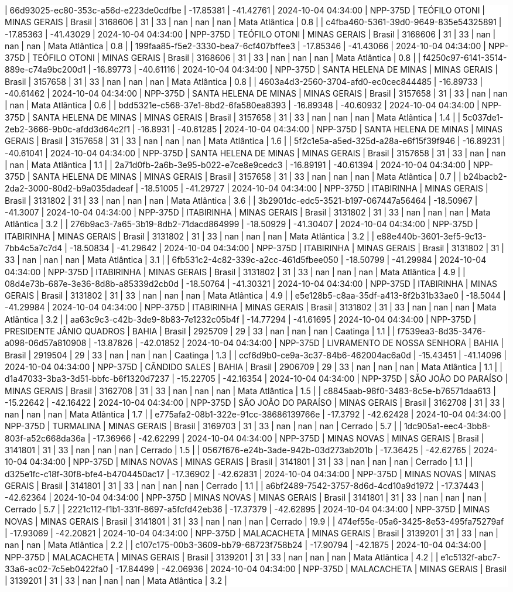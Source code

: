 | 66d93025-ec80-353c-a56d-e223de0cdfbe | -17.85381 | -41.42761 | 2024-10-04 04:34:00 | NPP-375D | TEÓFILO OTONI | MINAS GERAIS | Brasil | 3168606 | 31 | 33 | nan | nan | nan | Mata Atlântica | 0.8 |
| c4fba460-5361-39d0-9649-835e54325891 | -17.85363 | -41.43029 | 2024-10-04 04:34:00 | NPP-375D | TEÓFILO OTONI | MINAS GERAIS | Brasil | 3168606 | 31 | 33 | nan | nan | nan | Mata Atlântica | 0.8 |
| 199faa85-f5e2-3330-bea7-6cf407bffee3 | -17.85346 | -41.43066 | 2024-10-04 04:34:00 | NPP-375D | TEÓFILO OTONI | MINAS GERAIS | Brasil | 3168606 | 31 | 33 | nan | nan | nan | Mata Atlântica | 0.8 |
| f4250c97-6141-3514-889e-c74a9bc200d1 | -16.89773 | -40.61116 | 2024-10-04 04:34:00 | NPP-375D | SANTA HELENA DE MINAS | MINAS GERAIS | Brasil | 3157658 | 31 | 33 | nan | nan | nan | Mata Atlântica | 0.8 |
| 4603a4d3-2560-3704-afd0-ec0cec844485 | -16.89733 | -40.61462 | 2024-10-04 04:34:00 | NPP-375D | SANTA HELENA DE MINAS | MINAS GERAIS | Brasil | 3157658 | 31 | 33 | nan | nan | nan | Mata Atlântica | 0.6 |
| bdd5321e-c568-37e1-8bd2-6fa580ea8393 | -16.89348 | -40.60932 | 2024-10-04 04:34:00 | NPP-375D | SANTA HELENA DE MINAS | MINAS GERAIS | Brasil | 3157658 | 31 | 33 | nan | nan | nan | Mata Atlântica | 1.4 |
| 5c037de1-2eb2-3666-9b0c-afdd3d64c2f1 | -16.8931 | -40.61285 | 2024-10-04 04:34:00 | NPP-375D | SANTA HELENA DE MINAS | MINAS GERAIS | Brasil | 3157658 | 31 | 33 | nan | nan | nan | Mata Atlântica | 1.6 |
| 5f2c1e5a-a5ed-325d-a28a-e6f15f39f946 | -16.89231 | -40.61041 | 2024-10-04 04:34:00 | NPP-375D | SANTA HELENA DE MINAS | MINAS GERAIS | Brasil | 3157658 | 31 | 33 | nan | nan | nan | Mata Atlântica | 1.1 |
| 2a71d0fb-2a6b-3e95-b022-e7ce8e9cedc3 | -16.89191 | -40.61394 | 2024-10-04 04:34:00 | NPP-375D | SANTA HELENA DE MINAS | MINAS GERAIS | Brasil | 3157658 | 31 | 33 | nan | nan | nan | Mata Atlântica | 0.7 |
| b24bacb2-2da2-3000-80d2-b9a035dadeaf | -18.51005 | -41.29727 | 2024-10-04 04:34:00 | NPP-375D | ITABIRINHA | MINAS GERAIS | Brasil | 3131802 | 31 | 33 | nan | nan | nan | Mata Atlântica | 3.6 |
| 3b2901dc-edc5-3521-b197-067447a56464 | -18.50967 | -41.3007 | 2024-10-04 04:34:00 | NPP-375D | ITABIRINHA | MINAS GERAIS | Brasil | 3131802 | 31 | 33 | nan | nan | nan | Mata Atlântica | 3.2 |
| 276b9ac3-7a65-3b19-8db2-71dacd864999 | -18.50929 | -41.30407 | 2024-10-04 04:34:00 | NPP-375D | ITABIRINHA | MINAS GERAIS | Brasil | 3131802 | 31 | 33 | nan | nan | nan | Mata Atlântica | 3.2 |
| e88e440b-3601-3ef5-9c13-7bb4c5a7c7d4 | -18.50834 | -41.29642 | 2024-10-04 04:34:00 | NPP-375D | ITABIRINHA | MINAS GERAIS | Brasil | 3131802 | 31 | 33 | nan | nan | nan | Mata Atlântica | 3.1 |
| 6fb531c2-4c82-339c-a2cc-461d5fbee050 | -18.50799 | -41.29984 | 2024-10-04 04:34:00 | NPP-375D | ITABIRINHA | MINAS GERAIS | Brasil | 3131802 | 31 | 33 | nan | nan | nan | Mata Atlântica | 4.9 |
| 08d4e73b-687e-3e36-8d8b-a85339d2cb0d | -18.50764 | -41.30321 | 2024-10-04 04:34:00 | NPP-375D | ITABIRINHA | MINAS GERAIS | Brasil | 3131802 | 31 | 33 | nan | nan | nan | Mata Atlântica | 4.9 |
| e5e128b5-c8aa-35df-a413-8f2b31b33ae0 | -18.5044 | -41.29984 | 2024-10-04 04:34:00 | NPP-375D | ITABIRINHA | MINAS GERAIS | Brasil | 3131802 | 31 | 33 | nan | nan | nan | Mata Atlântica | 3.2 |
| aa63c9c3-c42b-3de9-8b83-7e1232c05b4f | -14.77294 | -41.61695 | 2024-10-04 04:34:00 | NPP-375D | PRESIDENTE JÂNIO QUADROS | BAHIA | Brasil | 2925709 | 29 | 33 | nan | nan | nan | Caatinga | 1.1 |
| f7539ea3-8d35-3476-a098-06d57a810908 | -13.87826 | -42.01852 | 2024-10-04 04:34:00 | NPP-375D | LIVRAMENTO DE NOSSA SENHORA | BAHIA | Brasil | 2919504 | 29 | 33 | nan | nan | nan | Caatinga | 1.3 |
| ccf6d9b0-ce9a-3c37-84b6-462004ac6a0d | -15.43451 | -41.14096 | 2024-10-04 04:34:00 | NPP-375D | CÂNDIDO SALES | BAHIA | Brasil | 2906709 | 29 | 33 | nan | nan | nan | Mata Atlântica | 1.1 |
| d1a47033-3ba3-3d51-bbfc-b6f1320d7237 | -15.22705 | -42.16354 | 2024-10-04 04:34:00 | NPP-375D | SÃO JOÃO DO PARAÍSO | MINAS GERAIS | Brasil | 3162708 | 31 | 33 | nan | nan | nan | Mata Atlântica | 1.5 |
| c8845aab-98f0-3483-8c5e-b76571daa613 | -15.22642 | -42.16422 | 2024-10-04 04:34:00 | NPP-375D | SÃO JOÃO DO PARAÍSO | MINAS GERAIS | Brasil | 3162708 | 31 | 33 | nan | nan | nan | Mata Atlântica | 1.7 |
| e775afa2-08b1-322e-91cc-38686139766e | -17.3792 | -42.62428 | 2024-10-04 04:34:00 | NPP-375D | TURMALINA | MINAS GERAIS | Brasil | 3169703 | 31 | 33 | nan | nan | nan | Cerrado | 5.7 |
| 1dc905a1-eec4-3bb8-803f-a52c668da36a | -17.36966 | -42.62299 | 2024-10-04 04:34:00 | NPP-375D | MINAS NOVAS | MINAS GERAIS | Brasil | 3141801 | 31 | 33 | nan | nan | nan | Cerrado | 1.5 |
| 0567f676-e24b-3ade-942b-03d273ab201b | -17.36425 | -42.62765 | 2024-10-04 04:34:00 | NPP-375D | MINAS NOVAS | MINAS GERAIS | Brasil | 3141801 | 31 | 33 | nan | nan | nan | Cerrado | 1.1 |
| d325e1fc-c18f-30f8-bfe4-b4704450ac17 | -17.36902 | -42.62831 | 2024-10-04 04:34:00 | NPP-375D | MINAS NOVAS | MINAS GERAIS | Brasil | 3141801 | 31 | 33 | nan | nan | nan | Cerrado | 1.1 |
| a6bf2489-7542-3757-8d6d-4cd10a9d1972 | -17.37443 | -42.62364 | 2024-10-04 04:34:00 | NPP-375D | MINAS NOVAS | MINAS GERAIS | Brasil | 3141801 | 31 | 33 | nan | nan | nan | Cerrado | 5.7 |
| 2221c112-f1b1-331f-8697-a5fcfd42eb36 | -17.37379 | -42.62895 | 2024-10-04 04:34:00 | NPP-375D | MINAS NOVAS | MINAS GERAIS | Brasil | 3141801 | 31 | 33 | nan | nan | nan | Cerrado | 19.9 |
| 474ef55e-05a6-3425-8e53-495fa75279af | -17.93069 | -42.20821 | 2024-10-04 04:34:00 | NPP-375D | MALACACHETA | MINAS GERAIS | Brasil | 3139201 | 31 | 33 | nan | nan | nan | Mata Atlântica | 2.2 |
| c107c175-00b3-3609-bb79-68723f758b24 | -17.90794 | -42.1875 | 2024-10-04 04:34:00 | NPP-375D | MALACACHETA | MINAS GERAIS | Brasil | 3139201 | 31 | 33 | nan | nan | nan | Mata Atlântica | 4.2 |
| e1c5132f-abc7-33a6-ac02-7c5eb0422fa0 | -17.84499 | -42.06936 | 2024-10-04 04:34:00 | NPP-375D | MALACACHETA | MINAS GERAIS | Brasil | 3139201 | 31 | 33 | nan | nan | nan | Mata Atlântica | 3.2 |